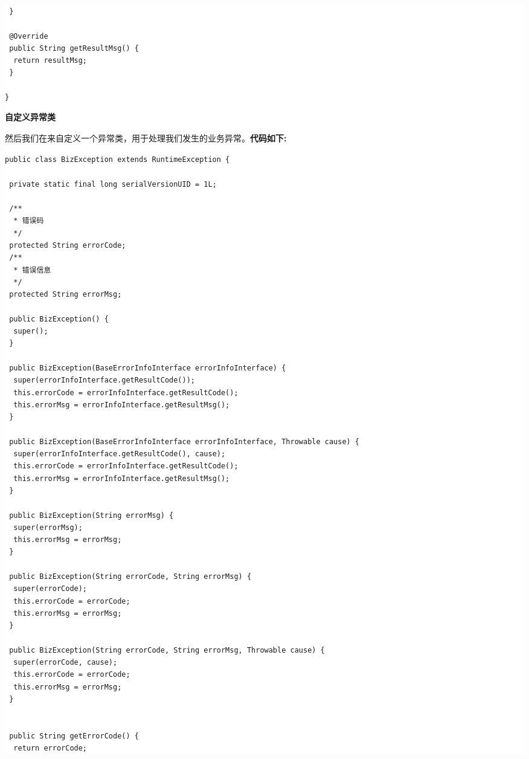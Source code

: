 ```
 }

 @Override
 public String getResultMsg() {
  return resultMsg;
 }

}
```

**自定义异常类**

然后我们在来自定义一个异常类，用于处理我们发生的业务异常。**代码如下:**

```
public class BizException extends RuntimeException {

 private static final long serialVersionUID = 1L;

 /**
  * 错误码
  */
 protected String errorCode;
 /**
  * 错误信息
  */
 protected String errorMsg;

 public BizException() {
  super();
 }

 public BizException(BaseErrorInfoInterface errorInfoInterface) {
  super(errorInfoInterface.getResultCode());
  this.errorCode = errorInfoInterface.getResultCode();
  this.errorMsg = errorInfoInterface.getResultMsg();
 }
 
 public BizException(BaseErrorInfoInterface errorInfoInterface, Throwable cause) {
  super(errorInfoInterface.getResultCode(), cause);
  this.errorCode = errorInfoInterface.getResultCode();
  this.errorMsg = errorInfoInterface.getResultMsg();
 }
 
 public BizException(String errorMsg) {
  super(errorMsg);
  this.errorMsg = errorMsg;
 }
 
 public BizException(String errorCode, String errorMsg) {
  super(errorCode);
  this.errorCode = errorCode;
  this.errorMsg = errorMsg;
 }

 public BizException(String errorCode, String errorMsg, Throwable cause) {
  super(errorCode, cause);
  this.errorCode = errorCode;
  this.errorMsg = errorMsg;
 }
 

 public String getErrorCode() {
  return errorCode;
```